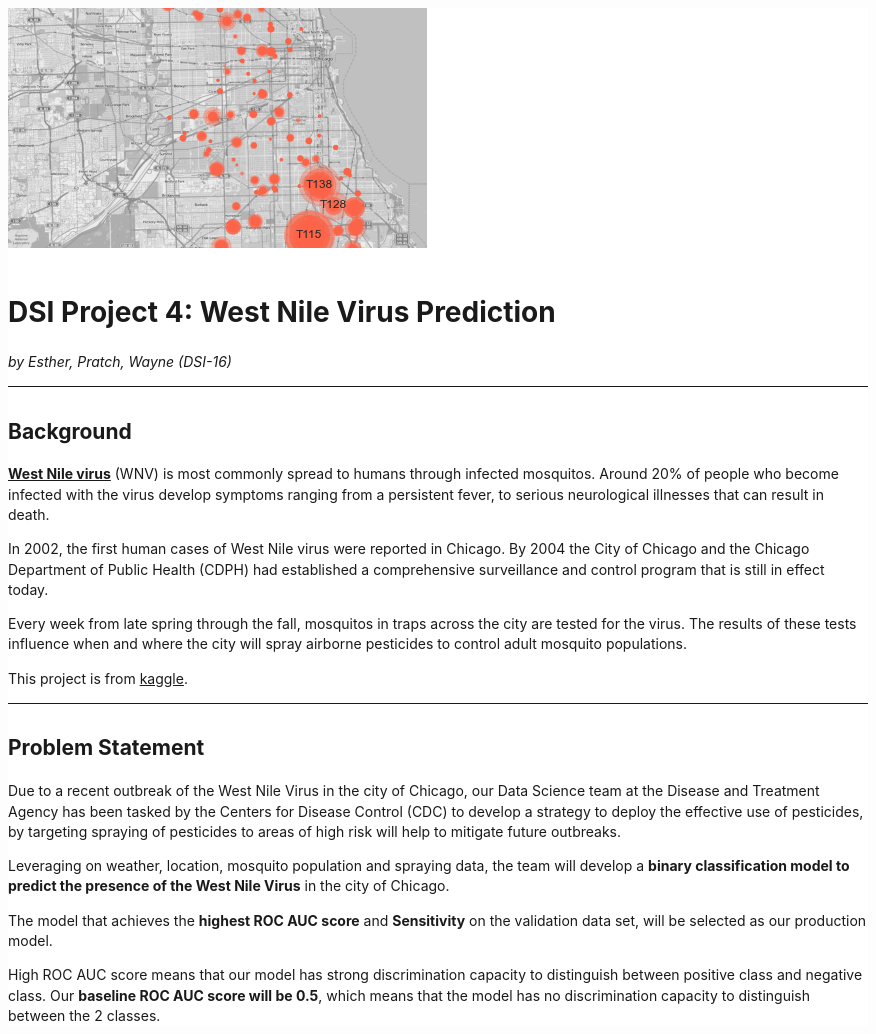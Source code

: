 ![title](image/chicago_west_nile.png)

# DSI Project 4: West Nile Virus Prediction

*by Esther, Pratch, Wayne (DSI-16)*

---

## Background

[**West Nile virus**](https://www.cdc.gov/westnile/) (WNV) is most commonly spread to humans through infected mosquitos. Around 20% of people who become infected with the virus develop symptoms ranging from a persistent fever, to serious neurological illnesses that can result in death.

In 2002, the first human cases of West Nile virus were reported in Chicago. By 2004 the City of Chicago and the Chicago Department of Public Health (CDPH) had established a comprehensive surveillance and control program that is still in effect today.

Every week from late spring through the fall, mosquitos in traps across the city are tested for the virus. The results of these tests influence when and where the city will spray airborne pesticides to control adult mosquito populations.

This project is from [kaggle](https://www.kaggle.com/c/predict-west-nile-virus/overview).

---
## Problem Statement

Due to a recent outbreak of the West Nile Virus in the city of Chicago, our Data Science team at the Disease and Treatment Agency has been tasked by the Centers for Disease Control (CDC) to develop a strategy to deploy the effective use of pesticides, by targeting spraying of pesticides to areas of high risk will help to mitigate future outbreaks.

Leveraging on weather, location, mosquito population and spraying data, the team will develop a **binary classification model to predict the presence of the West Nile Virus** in the city of Chicago.

The model that achieves the **highest ROC AUC score** and **Sensitivity** on the validation data set, will be selected as our production model.

High ROC AUC score means that our model has strong discrimination capacity to distinguish between positive class and negative class. Our **baseline ROC AUC score will be 0.5**, which means that the model has no discrimination capacity to distinguish between the 2 classes.
